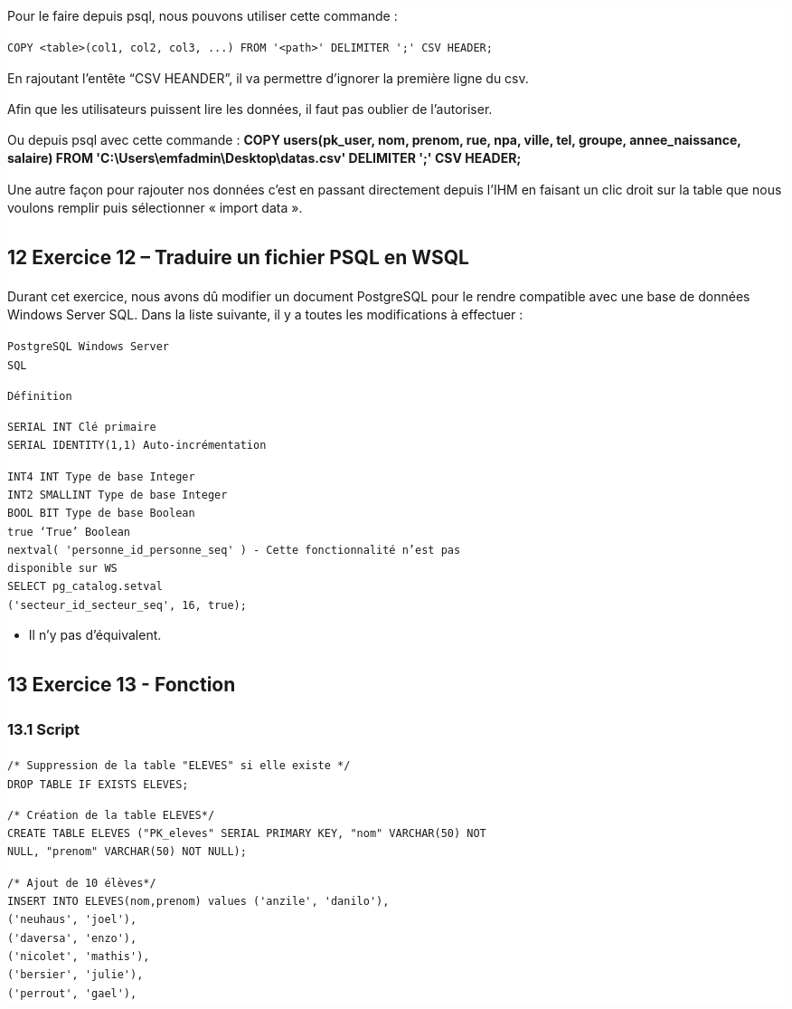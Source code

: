 Pour le faire depuis psql, nous pouvons utiliser cette commande :

```
COPY <table>(col1, col2, col3, ...) FROM '<path>' DELIMITER ';' CSV HEADER;
```

En rajoutant l’entête “CSV HEANDER”, il va permettre d’ignorer la première ligne du csv.

Afin que les utilisateurs puissent lire les données, il faut pas oublier de l’autoriser.

Ou depuis psql avec cette commande :
**COPY users(pk_user, nom, prenom, rue, npa, ville, tel, groupe,
annee_naissance, salaire) FROM 'C:\Users\emfadmin\Desktop\datas.csv'
DELIMITER ';' CSV HEADER;**

Une autre façon pour rajouter nos données c’est en passant directement depuis l’IHM en faisant
un clic droit sur la table que nous voulons remplir puis sélectionner « import data ».

## 12 Exercice 12 – Traduire un fichier PSQL en WSQL

Durant cet exercice, nous avons dû modifier un document PostgreSQL pour le rendre
compatible avec une base de données Windows Server SQL. Dans la liste suivante, il y a
toutes les modifications à effectuer :

```
PostgreSQL Windows Server
SQL
```
```
Définition
```
```
SERIAL INT Clé primaire
SERIAL IDENTITY(1,1) Auto-incrémentation
```
```
INT4 INT Type de base Integer
INT2 SMALLINT Type de base Integer
BOOL BIT Type de base Boolean
true ‘True’ Boolean
nextval( 'personne_id_personne_seq' ) - Cette fonctionnalité n’est pas
disponible sur WS
SELECT pg_catalog.setval
('secteur_id_secteur_seq', 16, true);
```
- Il n’y pas d’équivalent.


## 13 Exercice 13 - Fonction

### 13.1 Script

```
/* Suppression de la table "ELEVES" si elle existe */
DROP TABLE IF EXISTS ELEVES;
```
```
/* Création de la table ELEVES*/
CREATE TABLE ELEVES ("PK_eleves" SERIAL PRIMARY KEY, "nom" VARCHAR(50) NOT
NULL, "prenom" VARCHAR(50) NOT NULL);
```
```
/* Ajout de 10 élèves*/
INSERT INTO ELEVES(nom,prenom) values ('anzile', 'danilo'),
('neuhaus', 'joel'),
('daversa', 'enzo'),
('nicolet', 'mathis'),
('bersier', 'julie'),
('perrout', 'gael'),
```